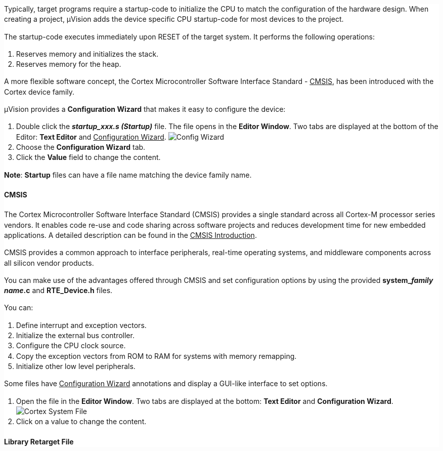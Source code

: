 Typically, target programs require a startup-code to initialize the CPU to match the configuration of the hardware design. When creating a project, µVision adds the device specific CPU startup-code for most devices to the project.

The startup-code executes immediately upon RESET of the target system. It performs the following operations:

1. Reserves memory and initializes the stack.
2. Reserves memory for the heap.

A more flexible software concept, the Cortex Microcontroller Software Interface Standard - [CMSIS](http://www.keil.com/support/man/docs/gsac/GSAC_cmsis.htm), has been introduced with the Cortex device family.

µVision provides a **Configuration Wizard** that makes it easy to configure the device:

1. Double click the ***startup_xxx.s (Startup)*** file. The file opens in the **Editor Window**. Two tabs are displayed at the bottom of the Editor: **Text Editor** and [Configuration Wizard](http://www.keil.com/support/man/docs/uv4/uv4_ut_configwizard.htm).
![Config Wizard](http://upload-images.jianshu.io/upload_images/26219-6569af5504ef9a67.png?imageMogr2/auto-orient/strip%7CimageView2/2/w/1240)
2. Choose the **Configuration Wizard** tab.
3. Click the **Value** field to change the content.

**Note**: **Startup** files can have a file name matching the device family name.

#### CMSIS

The Cortex Microcontroller Software Interface Standard (CMSIS) provides a single standard across all Cortex-M processor series vendors. It enables code re-use and code sharing across software projects and reduces development time for new embedded applications. A detailed description can be found in the [CMSIS Introduction](http://www.keil.com/cmsis).

CMSIS provides a common approach to interface peripherals, real-time operating systems, and middleware components across all silicon vendor products.

You can make use of the advantages offered through CMSIS and set configuration options by using the provided **system_*family name*.c** and **RTE_Device.h** files.

You can:

1. Define interrupt and exception vectors.
2. Initialize the external bus controller.
3. Configure the CPU clock source.
4. Copy the exception vectors from ROM to RAM for systems with memory remapping.
5. Initialize other low level peripherals.

Some files have [Configuration Wizard](http://www.keil.com/support/man/docs/uv4/uv4_ut_configwizard.htm) annotations and display a GUI-like interface to set options.

1. Open the file in the **Editor Window**. Two tabs are displayed at the bottom: **Text Editor** and **Configuration Wizard**.
![Cortex System File](http://upload-images.jianshu.io/upload_images/26219-686acddbcce22b0b.png?imageMogr2/auto-orient/strip%7CimageView2/2/w/1240)
2. Click on a value to change the content.

#### Library Retarget File
